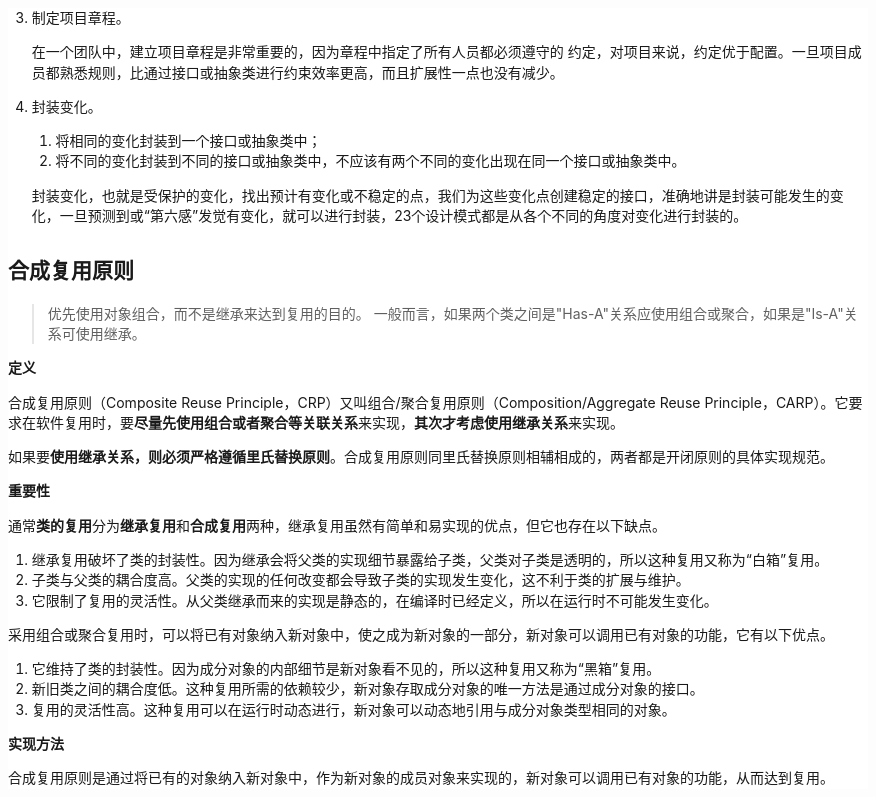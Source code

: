3. 制定项目章程。

   在一个团队中，建立项目章程是非常重要的，因为章程中指定了所有人员都必须遵守的 约定，对项目来说，约定优于配置。一旦项目成员都熟悉规则，比通过接口或抽象类进行约束效率更高，而且扩展性一点也没有减少。

4. 封装变化。

   1. 将相同的变化封装到一个接口或抽象类中；
   2. 将不同的变化封装到不同的接口或抽象类中，不应该有两个不同的变化出现在同一个接口或抽象类中。

   封装变化，也就是受保护的变化，找出预计有变化或不稳定的点，我们为这些变化点创建稳定的接口，准确地讲是封装可能发生的变化，一旦预测到或“第六感”发觉有变化，就可以进行封装，23个设计模式都是从各个不同的角度对变化进行封装的。

## 合成复用原则 

> 优先使用对象组合，而不是继承来达到复用的目的。
> 一般而言，如果两个类之间是"Has-A"关系应使用组合或聚合，如果是"Is-A"关系可使用继承。

**定义**

合成复用原则（Composite Reuse Principle，CRP）又叫组合/聚合复用原则（Composition/Aggregate Reuse Principle，CARP）。它要求在软件复用时，要**尽量先使用组合或者聚合等关联关系**来实现，**其次才考虑使用继承关系**来实现。

如果要**使用继承关系，则必须严格遵循里氏替换原则**。合成复用原则同里氏替换原则相辅相成的，两者都是开闭原则的具体实现规范。

**重要性**

通常**类的复用**分为**继承复用**和**合成复用**两种，继承复用虽然有简单和易实现的优点，但它也存在以下缺点。

1. 继承复用破坏了类的封装性。因为继承会将父类的实现细节暴露给子类，父类对子类是透明的，所以这种复用又称为“白箱”复用。
2. 子类与父类的耦合度高。父类的实现的任何改变都会导致子类的实现发生变化，这不利于类的扩展与维护。
3. 它限制了复用的灵活性。从父类继承而来的实现是静态的，在编译时已经定义，所以在运行时不可能发生变化。


采用组合或聚合复用时，可以将已有对象纳入新对象中，使之成为新对象的一部分，新对象可以调用已有对象的功能，它有以下优点。

1. 它维持了类的封装性。因为成分对象的内部细节是新对象看不见的，所以这种复用又称为“黑箱”复用。
2. 新旧类之间的耦合度低。这种复用所需的依赖较少，新对象存取成分对象的唯一方法是通过成分对象的接口。
3. 复用的灵活性高。这种复用可以在运行时动态进行，新对象可以动态地引用与成分对象类型相同的对象。

**实现方法**

合成复用原则是通过将已有的对象纳入新对象中，作为新对象的成员对象来实现的，新对象可以调用已有对象的功能，从而达到复用。
